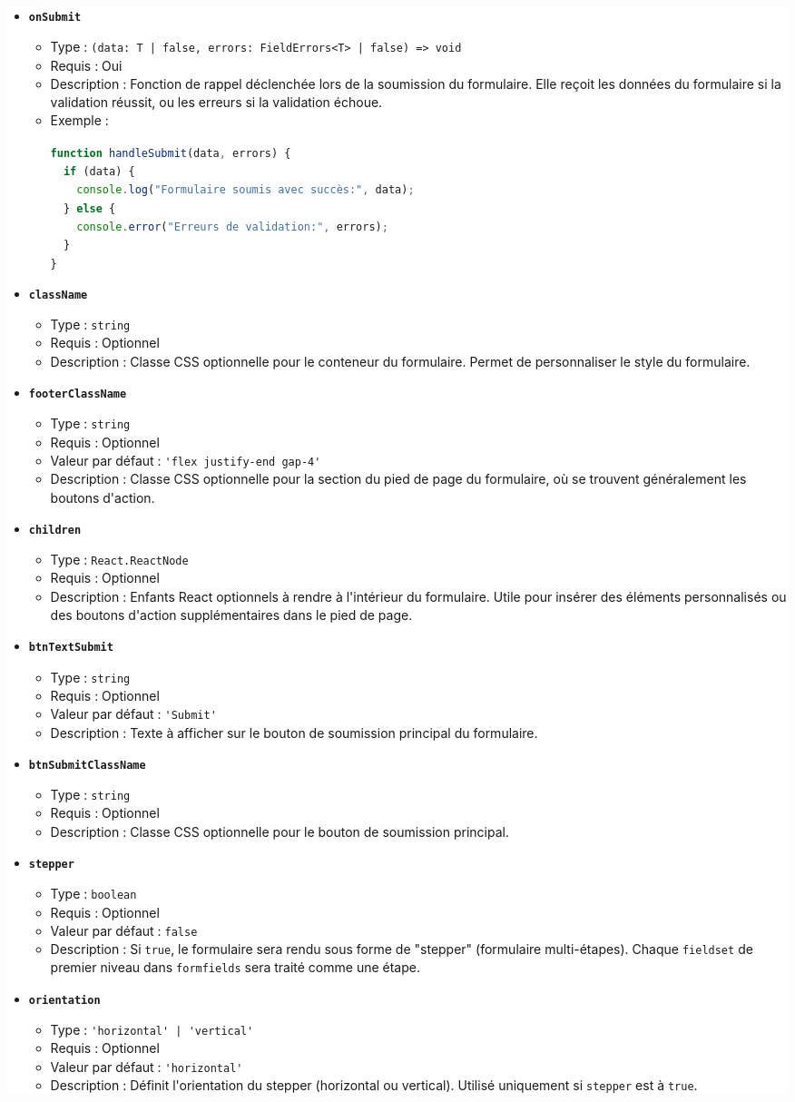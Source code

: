 - **`onSubmit`**
    - Type : `(data: T | false, errors: FieldErrors<T> | false) => void`
    - Requis : Oui
    - Description : Fonction de rappel déclenchée lors de la soumission du formulaire. Elle reçoit les données du formulaire si la validation réussit, ou les erreurs si la validation échoue.
    - Exemple :
      ```typescript
      function handleSubmit(data, errors) {
        if (data) {
          console.log("Formulaire soumis avec succès:", data);
        } else {
          console.error("Erreurs de validation:", errors);
        }
      }
      ```

- **`className`**
    - Type : `string`
    - Requis : Optionnel
    - Description : Classe CSS optionnelle pour le conteneur du formulaire. Permet de personnaliser le style du formulaire.

- **`footerClassName`**
    - Type : `string`
    - Requis : Optionnel
    - Valeur par défaut : `'flex justify-end gap-4'`
    - Description : Classe CSS optionnelle pour la section du pied de page du formulaire, où se trouvent généralement les boutons d'action.

- **`children`**
    - Type : `React.ReactNode`
    - Requis : Optionnel
    - Description : Enfants React optionnels à rendre à l'intérieur du formulaire. Utile pour insérer des éléments personnalisés ou des boutons d'action supplémentaires dans le pied de page.

- **`btnTextSubmit`**
    - Type : `string`
    - Requis : Optionnel
    - Valeur par défaut : `'Submit'`
    - Description : Texte à afficher sur le bouton de soumission principal du formulaire.

- **`btnSubmitClassName`**
    - Type : `string`
    - Requis : Optionnel
    - Description : Classe CSS optionnelle pour le bouton de soumission principal.

- **`stepper`**
    - Type : `boolean`
    - Requis : Optionnel
    - Valeur par défaut : `false`
    - Description : Si `true`, le formulaire sera rendu sous forme de "stepper" (formulaire multi-étapes). Chaque `fieldset` de premier niveau dans `formfields` sera traité comme une étape.

- **`orientation`**
    - Type : `'horizontal' | 'vertical'`
    - Requis : Optionnel
    - Valeur par défaut : `'horizontal'`
    - Description : Définit l'orientation du stepper (horizontal ou vertical). Utilisé uniquement si `stepper` est à `true`.
